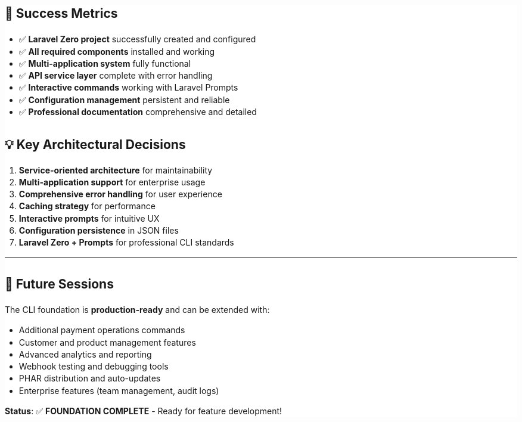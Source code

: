 ## 🎉 Success Metrics
- ✅ **Laravel Zero project** successfully created and configured
- ✅ **All required components** installed and working
- ✅ **Multi-application system** fully functional
- ✅ **API service layer** complete with error handling
- ✅ **Interactive commands** working with Laravel Prompts
- ✅ **Configuration management** persistent and reliable
- ✅ **Professional documentation** comprehensive and detailed

## 💡 Key Architectural Decisions
1. **Service-oriented architecture** for maintainability
2. **Multi-application support** for enterprise usage
3. **Comprehensive error handling** for user experience
4. **Caching strategy** for performance
5. **Interactive prompts** for intuitive UX
6. **Configuration persistence** in JSON files
7. **Laravel Zero + Prompts** for professional CLI standards

---

## 🔮 Future Sessions
The CLI foundation is **production-ready** and can be extended with:
- Additional payment operations commands
- Customer and product management features
- Advanced analytics and reporting
- Webhook testing and debugging tools
- PHAR distribution and auto-updates
- Enterprise features (team management, audit logs)

**Status**: ✅ **FOUNDATION COMPLETE** - Ready for feature development!